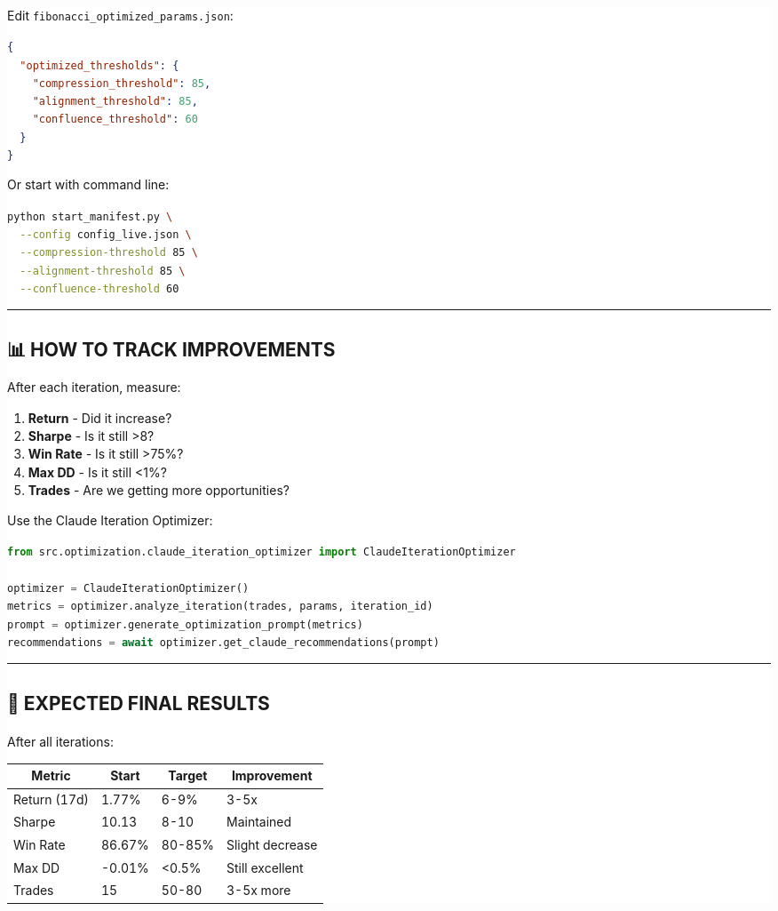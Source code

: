 Edit `fibonacci_optimized_params.json`:

```json
{
  "optimized_thresholds": {
    "compression_threshold": 85,
    "alignment_threshold": 85,
    "confluence_threshold": 60
  }
}
```

Or start with command line:

```bash
python start_manifest.py \
  --config config_live.json \
  --compression-threshold 85 \
  --alignment-threshold 85 \
  --confluence-threshold 60
```

---

## 📊 HOW TO TRACK IMPROVEMENTS

After each iteration, measure:

1. **Return** - Did it increase?
2. **Sharpe** - Is it still >8?
3. **Win Rate** - Is it still >75%?
4. **Max DD** - Is it still <1%?
5. **Trades** - Are we getting more opportunities?

Use the Claude Iteration Optimizer:

```python
from src.optimization.claude_iteration_optimizer import ClaudeIterationOptimizer

optimizer = ClaudeIterationOptimizer()
metrics = optimizer.analyze_iteration(trades, params, iteration_id)
prompt = optimizer.generate_optimization_prompt(metrics)
recommendations = await optimizer.get_claude_recommendations(prompt)
```

---

## 🎉 EXPECTED FINAL RESULTS

After all iterations:

| Metric | Start | Target | Improvement |
|--------|-------|--------|-------------|
| Return (17d) | 1.77% | 6-9% | 3-5x |
| Sharpe | 10.13 | 8-10 | Maintained |
| Win Rate | 86.67% | 80-85% | Slight decrease |
| Max DD | -0.01% | <0.5% | Still excellent |
| Trades | 15 | 50-80 | 3-5x more |
